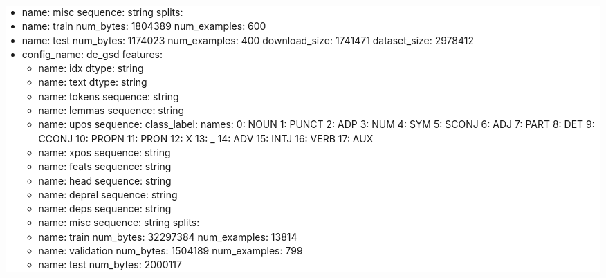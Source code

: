   - name: misc
    sequence: string
  splits:
  - name: train
    num_bytes: 1804389
    num_examples: 600
  - name: test
    num_bytes: 1174023
    num_examples: 400
  download_size: 1741471
  dataset_size: 2978412
- config_name: de_gsd
  features:
  - name: idx
    dtype: string
  - name: text
    dtype: string
  - name: tokens
    sequence: string
  - name: lemmas
    sequence: string
  - name: upos
    sequence:
      class_label:
        names:
          0: NOUN
          1: PUNCT
          2: ADP
          3: NUM
          4: SYM
          5: SCONJ
          6: ADJ
          7: PART
          8: DET
          9: CCONJ
          10: PROPN
          11: PRON
          12: X
          13: _
          14: ADV
          15: INTJ
          16: VERB
          17: AUX
  - name: xpos
    sequence: string
  - name: feats
    sequence: string
  - name: head
    sequence: string
  - name: deprel
    sequence: string
  - name: deps
    sequence: string
  - name: misc
    sequence: string
  splits:
  - name: train
    num_bytes: 32297384
    num_examples: 13814
  - name: validation
    num_bytes: 1504189
    num_examples: 799
  - name: test
    num_bytes: 2000117